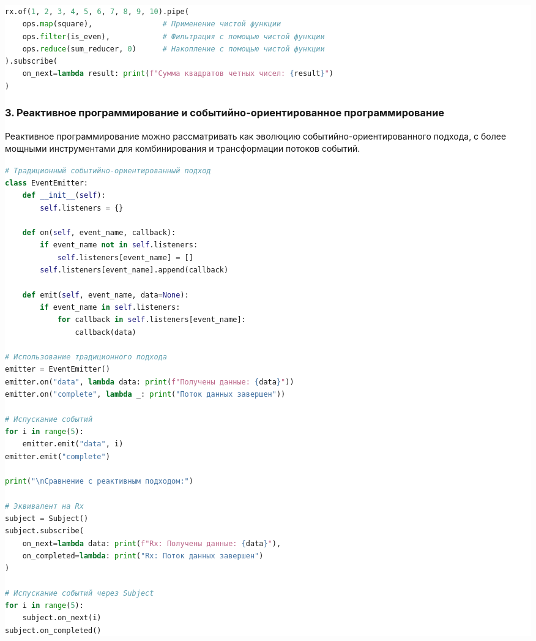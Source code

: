 ```python
rx.of(1, 2, 3, 4, 5, 6, 7, 8, 9, 10).pipe(
    ops.map(square),                # Применение чистой функции
    ops.filter(is_even),            # Фильтрация с помощью чистой функции
    ops.reduce(sum_reducer, 0)      # Накопление с помощью чистой функции
).subscribe(
    on_next=lambda result: print(f"Сумма квадратов четных чисел: {result}")
)
```

### 3. Реактивное программирование и событийно-ориентированное программирование

Реактивное программирование можно рассматривать как эволюцию событийно-ориентированного подхода, с более мощными инструментами для комбинирования и трансформации потоков событий.

```python
# Традиционный событийно-ориентированный подход
class EventEmitter:
    def __init__(self):
        self.listeners = {}
    
    def on(self, event_name, callback):
        if event_name not in self.listeners:
            self.listeners[event_name] = []
        self.listeners[event_name].append(callback)
    
    def emit(self, event_name, data=None):
        if event_name in self.listeners:
            for callback in self.listeners[event_name]:
                callback(data)

# Использование традиционного подхода
emitter = EventEmitter()
emitter.on("data", lambda data: print(f"Получены данные: {data}"))
emitter.on("complete", lambda _: print("Поток данных завершен"))

# Испускание событий
for i in range(5):
    emitter.emit("data", i)
emitter.emit("complete")

print("\nСравнение с реактивным подходом:")

# Эквивалент на Rx
subject = Subject()
subject.subscribe(
    on_next=lambda data: print(f"Rx: Получены данные: {data}"),
    on_completed=lambda: print("Rx: Поток данных завершен")
)

# Испускание событий через Subject
for i in range(5):
    subject.on_next(i)
subject.on_completed()
```
